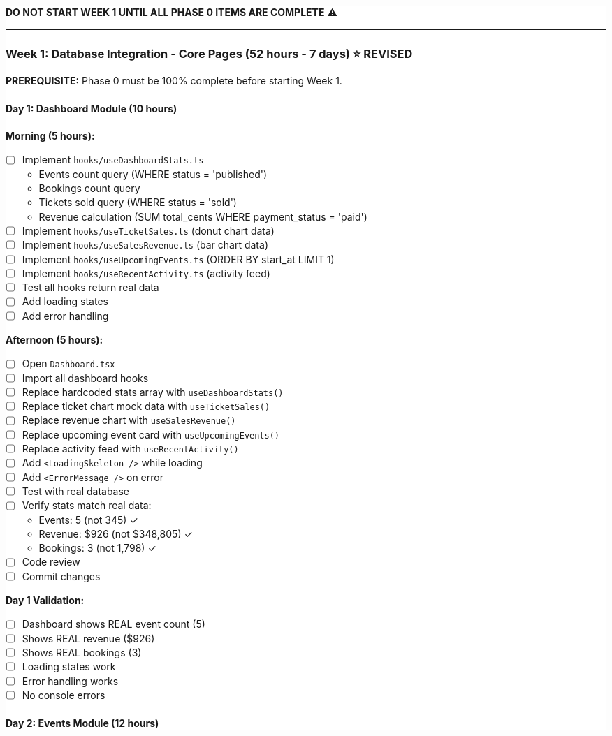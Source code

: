 **DO NOT START WEEK 1 UNTIL ALL PHASE 0 ITEMS ARE COMPLETE** ⚠️

---

### Week 1: Database Integration - Core Pages (52 hours - 7 days) ⭐ REVISED

**PREREQUISITE:** Phase 0 must be 100% complete before starting Week 1.

#### Day 1: Dashboard Module (10 hours)

**Morning (5 hours):**
- [ ] Implement `hooks/useDashboardStats.ts`
  - Events count query (WHERE status = 'published')
  - Bookings count query
  - Tickets sold query (WHERE status = 'sold')
  - Revenue calculation (SUM total_cents WHERE payment_status = 'paid')
- [ ] Implement `hooks/useTicketSales.ts` (donut chart data)
- [ ] Implement `hooks/useSalesRevenue.ts` (bar chart data)
- [ ] Implement `hooks/useUpcomingEvents.ts` (ORDER BY start_at LIMIT 1)
- [ ] Implement `hooks/useRecentActivity.ts` (activity feed)
- [ ] Test all hooks return real data
- [ ] Add loading states
- [ ] Add error handling

**Afternoon (5 hours):**
- [ ] Open `Dashboard.tsx`
- [ ] Import all dashboard hooks
- [ ] Replace hardcoded stats array with `useDashboardStats()`
- [ ] Replace ticket chart mock data with `useTicketSales()`
- [ ] Replace revenue chart with `useSalesRevenue()`
- [ ] Replace upcoming event card with `useUpcomingEvents()`
- [ ] Replace activity feed with `useRecentActivity()`
- [ ] Add `<LoadingSkeleton />` while loading
- [ ] Add `<ErrorMessage />` on error
- [ ] Test with real database
- [ ] Verify stats match real data:
  - Events: 5 (not 345) ✓
  - Revenue: $926 (not $348,805) ✓
  - Bookings: 3 (not 1,798) ✓
- [ ] Code review
- [ ] Commit changes

**Day 1 Validation:**
- [ ] Dashboard shows REAL event count (5)
- [ ] Shows REAL revenue ($926)
- [ ] Shows REAL bookings (3)
- [ ] Loading states work
- [ ] Error handling works
- [ ] No console errors

#### Day 2: Events Module (12 hours)
